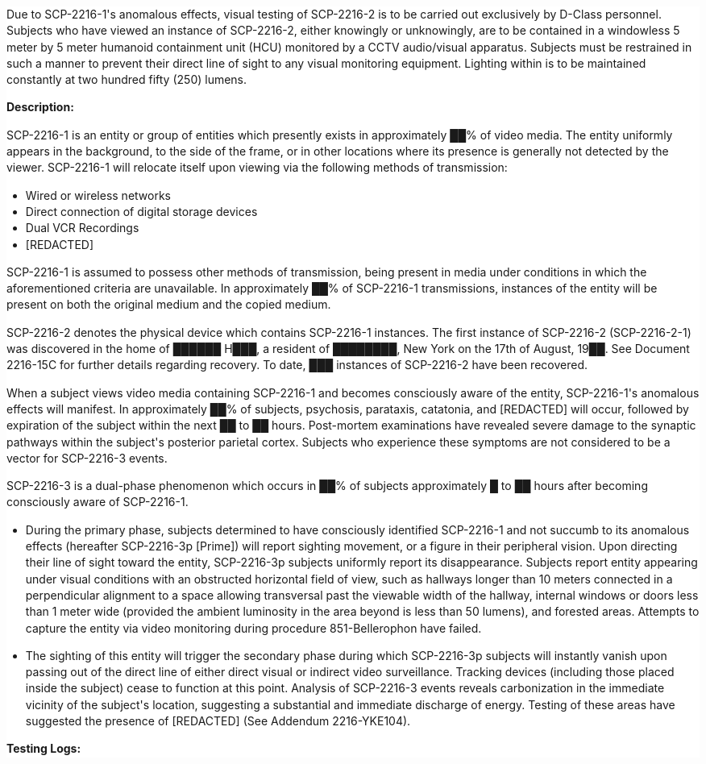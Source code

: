 Due to SCP-2216-1's anomalous effects, visual testing of SCP-2216-2 is to be carried out exclusively by D-Class personnel. Subjects who have viewed an instance of SCP-2216-2, either knowingly or unknowingly, are to be contained in a windowless 5 meter by 5 meter humanoid containment unit (HCU) monitored by a CCTV audio/visual apparatus. Subjects must be restrained in such a manner to prevent their direct line of sight to any visual monitoring equipment. Lighting within is to be maintained constantly at two hundred fifty (250) lumens.

**Description:**

SCP-2216-1 is an entity or group of entities which presently exists in approximately ██% of video media. The entity uniformly appears in the background, to the side of the frame, or in other locations where its presence is generally not detected by the viewer. SCP-2216-1 will relocate itself upon viewing via the following methods of transmission:

*   Wired or wireless networks
*   Direct connection of digital storage devices
*   Dual VCR Recordings
*   \[REDACTED\]

SCP-2216-1 is assumed to possess other methods of transmission, being present in media under conditions in which the aforementioned criteria are unavailable. In approximately ██% of SCP-2216-1 transmissions, instances of the entity will be present on both the original medium and the copied medium.

SCP-2216-2 denotes the physical device which contains SCP-2216-1 instances. The first instance of SCP-2216-2 (SCP-2216-2-1) was discovered in the home of ██████ H███, a resident of ████████, New York on the 17th of August, 19██. See Document 2216-15C for further details regarding recovery. To date, ███ instances of SCP-2216-2 have been recovered.

When a subject views video media containing SCP-2216-1 and becomes consciously aware of the entity, SCP-2216-1's anomalous effects will manifest. In approximately ██% of subjects, psychosis, parataxis, catatonia, and \[REDACTED\] will occur, followed by expiration of the subject within the next ██ to ██ hours. Post-mortem examinations have revealed severe damage to the synaptic pathways within the subject's posterior parietal cortex. Subjects who experience these symptoms are not considered to be a vector for SCP-2216-3 events.

SCP-2216-3 is a dual-phase phenomenon which occurs in ██% of subjects approximately █ to ██ hours after becoming consciously aware of SCP-2216-1.

*   During the primary phase, subjects determined to have consciously identified SCP-2216-1 and not succumb to its anomalous effects (hereafter SCP-2216-3p \[Prime\]) will report sighting movement, or a figure in their peripheral vision. Upon directing their line of sight toward the entity, SCP-2216-3p subjects uniformly report its disappearance. Subjects report entity appearing under visual conditions with an obstructed horizontal field of view, such as hallways longer than 10 meters connected in a perpendicular alignment to a space allowing transversal past the viewable width of the hallway, internal windows or doors less than 1 meter wide (provided the ambient luminosity in the area beyond is less than 50 lumens), and forested areas. Attempts to capture the entity via video monitoring during procedure 851-Bellerophon have failed.

*   The sighting of this entity will trigger the secondary phase during which SCP-2216-3p subjects will instantly vanish upon passing out of the direct line of either direct visual or indirect video surveillance. Tracking devices (including those placed inside the subject) cease to function at this point. Analysis of SCP-2216-3 events reveals carbonization in the immediate vicinity of the subject's location, suggesting a substantial and immediate discharge of energy. Testing of these areas have suggested the presence of \[REDACTED\] (See Addendum 2216-YKE104).

**Testing Logs:**

